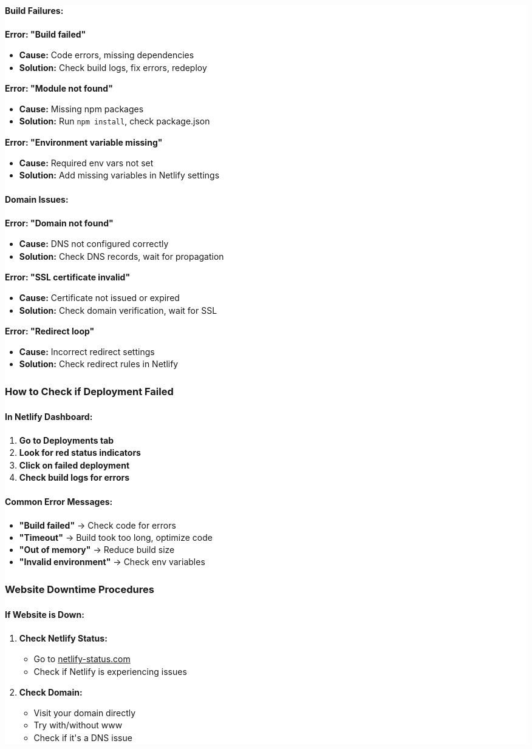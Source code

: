 #### **Build Failures:**

**Error: "Build failed"**
- **Cause:** Code errors, missing dependencies
- **Solution:** Check build logs, fix errors, redeploy

**Error: "Module not found"**
- **Cause:** Missing npm packages
- **Solution:** Run `npm install`, check package.json

**Error: "Environment variable missing"**
- **Cause:** Required env vars not set
- **Solution:** Add missing variables in Netlify settings

#### **Domain Issues:**

**Error: "Domain not found"**
- **Cause:** DNS not configured correctly
- **Solution:** Check DNS records, wait for propagation

**Error: "SSL certificate invalid"**
- **Cause:** Certificate not issued or expired
- **Solution:** Check domain verification, wait for SSL

**Error: "Redirect loop"**
- **Cause:** Incorrect redirect settings
- **Solution:** Check redirect rules in Netlify

### How to Check if Deployment Failed

#### **In Netlify Dashboard:**
1. **Go to Deployments tab**
2. **Look for red status indicators**
3. **Click on failed deployment**
4. **Check build logs for errors**

#### **Common Error Messages:**
- **"Build failed"** → Check code for errors
- **"Timeout"** → Build took too long, optimize code
- **"Out of memory"** → Reduce build size
- **"Invalid environment"** → Check env variables

### Website Downtime Procedures

#### **If Website is Down:**

1. **Check Netlify Status:**
   - Go to [netlify-status.com](https://netlify-status.com)
   - Check if Netlify is experiencing issues

2. **Check Domain:**
   - Visit your domain directly
   - Try with/without www
   - Check if it's a DNS issue
